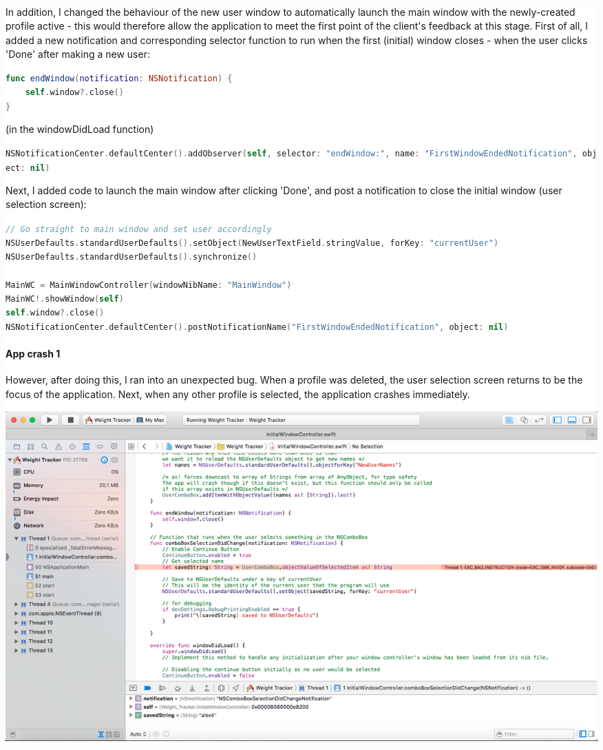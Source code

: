 In addition, I changed the behaviour of the new user window to automatically launch the main window with the newly-created profile active - this would therefore allow the application to meet the first point of the client's feedback at this stage.
First of all, I added a new notification and corresponding selector function to run when the first (initial) window closes - when the user clicks 'Done' after making a new user:

```swift
func endWindow(notification: NSNotification) {
    self.window?.close()
}
```

(in the windowDidLoad function)

```swift
NSNotificationCenter.defaultCenter().addObserver(self, selector: "endWindow:", name: "FirstWindowEndedNotification", object: nil)
```

Next, I added code to launch the main window after clicking 'Done', and post a notification to close the initial window (user selection screen):
```swift
// Go straight to main window and set user accordingly
NSUserDefaults.standardUserDefaults().setObject(NewUserTextField.stringValue, forKey: "currentUser")
NSUserDefaults.standardUserDefaults().synchronize()

MainWC = MainWindowController(windowNibName: "MainWindow")
MainWC!.showWindow(self)
self.window?.close()
NSNotificationCenter.defaultCenter().postNotificationName("FirstWindowEndedNotification", object: nil)
```

<div class="page-break"></div>

#### App crash 1
However, after doing this, I ran into an unexpected bug. When a profile was deleted, the user selection screen returns to be the focus of the application. Next, when any other profile is selected, the application crashes immediately.

![Screenshot 11](Screenshots/third_appcrashProfile.png "App crash")
